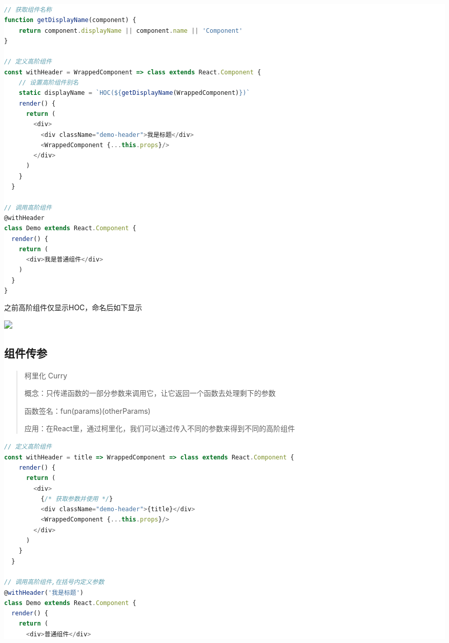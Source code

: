 ```typescript
// 获取组件名称
function getDisplayName(component) {
    return component.displayName || component.name || 'Component'
}

// 定义高阶组件
const withHeader = WrappedComponent => class extends React.Component {
    // 设置高阶组件别名
    static displayName = `HOC(${getDisplayName(WrappedComponent)})`
    render() {
      return (
        <div>
          <div className="demo-header">我是标题</div>
          <WrappedComponent {...this.props}/>
        </div>
      )
    }
  }

// 调用高阶组件  
@withHeader
class Demo extends React.Component {
  render() {
    return (
      <div>我是普通组件</div>
    )
  }
}
```

之前高阶组件仅显示HOC，命名后如下显示

![](/img/React-高阶组件/组件命名.png)

## 组件传参

>  柯里化 Curry
>
> 概念：只传递函数的一部分参数来调用它，让它返回一个函数去处理剩下的参数
>
> 函数签名：fun(params)(otherParams)
>
> 应用：在React里，通过柯里化，我们可以通过传入不同的参数来得到不同的高阶组件

```typescript
// 定义高阶组件
const withHeader = title => WrappedComponent => class extends React.Component {
    render() {
      return (
        <div>
          {/* 获取参数并使用 */}
          <div className="demo-header">{title}</div>
          <WrappedComponent {...this.props}/>
        </div>
      )
    }
  }
  
// 调用高阶组件,在括号内定义参数  
@withHeader('我是标题')
class Demo extends React.Component {
  render() {
    return (
      <div>普通组件</div>
```